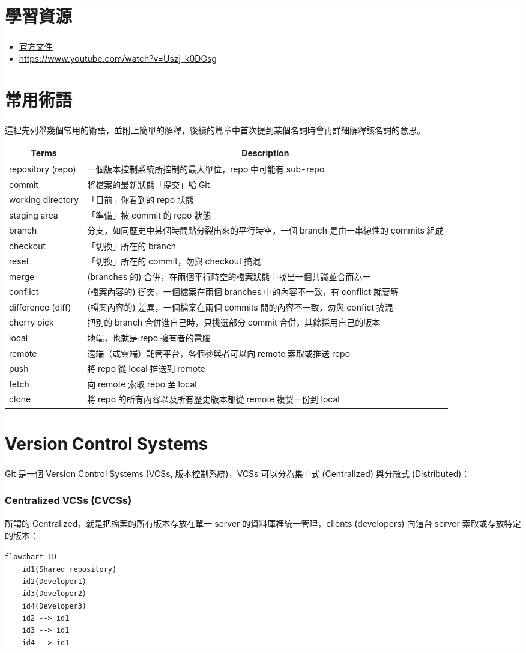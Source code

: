 # 學習資源

- [官方文件](https://git-scm.com/docs)
- <https://www.youtube.com/watch?v=Uszj_k0DGsg>

# 常用術語

這裡先列舉幾個常用的術語，並附上簡單的解釋，後續的篇章中首次提到某個名詞時會再詳細解釋該名詞的意思。

|Terms|Description|
|---|---|
|repository (repo)|一個版本控制系統所控制的最大單位，repo 中可能有 sub-repo|
|commit|將檔案的最新狀態「提交」給 Git|
|working directory|「目前」你看到的 repo 狀態|
|staging area|「準備」被 commit 的 repo 狀態|
|branch|分支，如同歷史中某個時間點分裂出來的平行時空，一個 branch 是由一串線性的 commits 組成|
|checkout|「切換」所在的 branch|
|reset|「切換」所在的 commit，勿與 checkout 搞混|
|merge|(branches 的) 合併，在兩個平行時空的檔案狀態中找出一個共識並合而為一|
|conflict|(檔案內容的) 衝突，一個檔案在兩個 branches 中的內容不一致，有 conflict 就要解|
|difference (diff)|(檔案內容的) 差異，一個檔案在兩個 commits 間的內容不一致，勿與 confict 搞混|
|cherry pick|把別的 branch 合併進自己時，只挑選部分 commit 合併，其餘採用自己的版本|
|local|地端，也就是 repo 擁有者的電腦|
|remote|遠端（或雲端）託管平台，各個參與者可以向 remote 索取或推送 repo|
|push|將 repo 從 local 推送到 remote|
|fetch|向 remote 索取 repo 至 local|
|clone|將 repo 的所有內容以及所有歷史版本都從 remote 複製一份到 local|

# Version Control Systems

Git 是一個 Version Control Systems (VCSs, 版本控制系統)，VCSs 可以分為集中式 (Centralized) 與分散式 (Distributed)：

### Centralized VCSs (CVCSs)

所謂的 Centralized，就是把檔案的所有版本存放在單一 server 的資料庫裡統一管理，clients (developers) 向這台 server 索取或存放特定的版本：

```mermaid
flowchart TD
    id1(Shared repository)
    id2(Developer1)
    id3(Developer2)
    id4(Developer3)
    id2 --> id1
    id3 --> id1
    id4 --> id1
```
